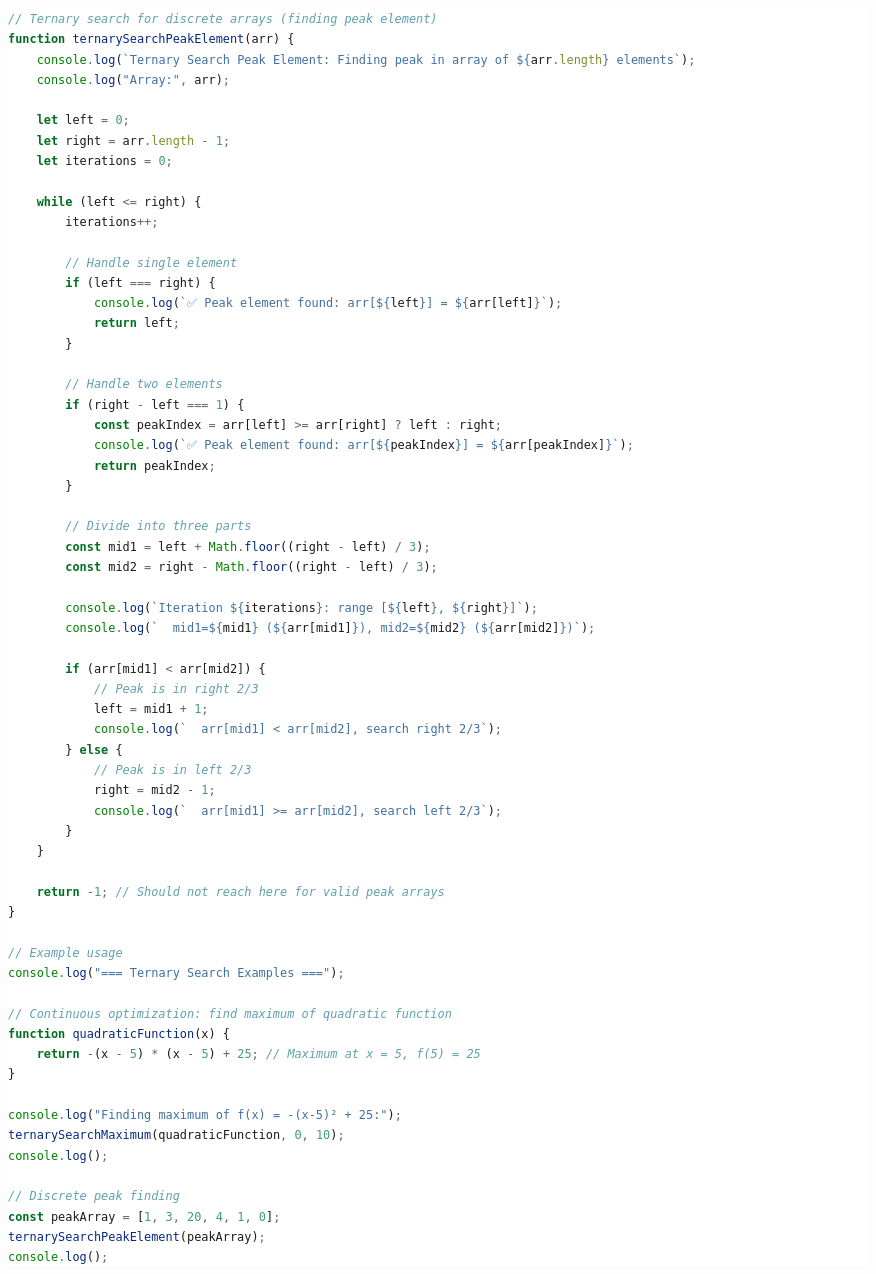 ```javascript
// Ternary search for discrete arrays (finding peak element)
function ternarySearchPeakElement(arr) {
    console.log(`Ternary Search Peak Element: Finding peak in array of ${arr.length} elements`);
    console.log("Array:", arr);
    
    let left = 0;
    let right = arr.length - 1;
    let iterations = 0;
    
    while (left <= right) {
        iterations++;
        
        // Handle single element
        if (left === right) {
            console.log(`✅ Peak element found: arr[${left}] = ${arr[left]}`);
            return left;
        }
        
        // Handle two elements
        if (right - left === 1) {
            const peakIndex = arr[left] >= arr[right] ? left : right;
            console.log(`✅ Peak element found: arr[${peakIndex}] = ${arr[peakIndex]}`);
            return peakIndex;
        }
        
        // Divide into three parts
        const mid1 = left + Math.floor((right - left) / 3);
        const mid2 = right - Math.floor((right - left) / 3);
        
        console.log(`Iteration ${iterations}: range [${left}, ${right}]`);
        console.log(`  mid1=${mid1} (${arr[mid1]}), mid2=${mid2} (${arr[mid2]})`);
        
        if (arr[mid1] < arr[mid2]) {
            // Peak is in right 2/3
            left = mid1 + 1;
            console.log(`  arr[mid1] < arr[mid2], search right 2/3`);
        } else {
            // Peak is in left 2/3
            right = mid2 - 1;
            console.log(`  arr[mid1] >= arr[mid2], search left 2/3`);
        }
    }
    
    return -1; // Should not reach here for valid peak arrays
}

// Example usage
console.log("=== Ternary Search Examples ===");

// Continuous optimization: find maximum of quadratic function
function quadraticFunction(x) {
    return -(x - 5) * (x - 5) + 25; // Maximum at x = 5, f(5) = 25
}

console.log("Finding maximum of f(x) = -(x-5)² + 25:");
ternarySearchMaximum(quadraticFunction, 0, 10);
console.log();

// Discrete peak finding
const peakArray = [1, 3, 20, 4, 1, 0];
ternarySearchPeakElement(peakArray);
console.log();

```